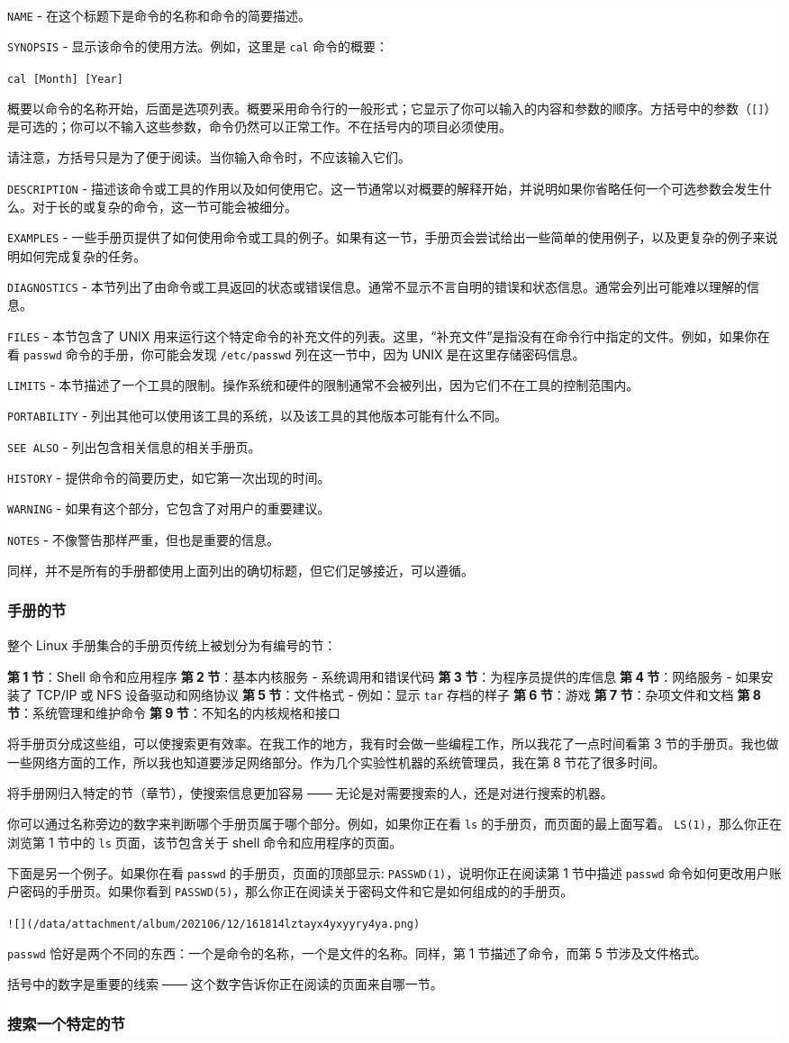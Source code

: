 `NAME` - 在这个标题下是命令的名称和命令的简要描述。

`SYNOPSIS` - 显示该命令的使用方法。例如，这里是 `cal` 命令的概要：

```shell
cal [Month] [Year]
```

概要以命令的名称开始，后面是选项列表。概要采用命令行的一般形式；它显示了你可以输入的内容和参数的顺序。方括号中的参数（`[]`）是可选的；你可以不输入这些参数，命令仍然可以正常工作。不在括号内的项目必须使用。

请注意，方括号只是为了便于阅读。当你输入命令时，不应该输入它们。

`DESCRIPTION` - 描述该命令或工具的作用以及如何使用它。这一节通常以对概要的解释开始，并说明如果你省略任何一个可选参数会发生什么。对于长的或复杂的命令，这一节可能会被细分。

`EXAMPLES` - 一些手册页提供了如何使用命令或工具的例子。如果有这一节，手册页会尝试给出一些简单的使用例子，以及更复杂的例子来说明如何完成复杂的任务。

`DIAGNOSTICS` - 本节列出了由命令或工具返回的状态或错误信息。通常不显示不言自明的错误和状态信息。通常会列出可能难以理解的信息。

`FILES` - 本节包含了 UNIX 用来运行这个特定命令的补充文件的列表。这里，“补充文件”是指没有在命令行中指定的文件。例如，如果你在看 `passwd` 命令的手册，你可能会发现 `/etc/passwd` 列在这一节中，因为 UNIX 是在这里存储密码信息。

`LIMITS` - 本节描述了一个工具的限制。操作系统和硬件的限制通常不会被列出，因为它们不在工具的控制范围内。

`PORTABILITY` - 列出其他可以使用该工具的系统，以及该工具的其他版本可能有什么不同。

`SEE ALSO` - 列出包含相关信息的相关手册页。

`HISTORY` - 提供命令的简要历史，如它第一次出现的时间。

`WARNING` - 如果有这个部分，它包含了对用户的重要建议。

`NOTES` - 不像警告那样严重，但也是重要的信息。

同样，并不是所有的手册都使用上面列出的确切标题，但它们足够接近，可以遵循。

### 手册的节

整个 Linux 手册集合的手册页传统上被划分为有编号的节：

**第 1 节**：Shell 命令和应用程序 **第 2 节**：基本内核服务 - 系统调用和错误代码 **第 3 节**：为程序员提供的库信息 **第 4 节**：网络服务 - 如果安装了 TCP/IP 或 NFS 设备驱动和网络协议 **第 5 节**：文件格式 - 例如：显示 `tar` 存档的样子 **第 6 节**：游戏 **第 7 节**：杂项文件和文档 **第 8 节**：系统管理和维护命令 **第 9 节**：不知名的内核规格和接口

将手册页分成这些组，可以使搜索更有效率。在我工作的地方，我有时会做一些编程工作，所以我花了一点时间看第 3 节的手册页。我也做一些网络方面的工作，所以我也知道要涉足网络部分。作为几个实验性机器的系统管理员，我在第 8 节花了很多时间。

将手册网归入特定的节（章节），使搜索信息更加容易 —— 无论是对需要搜索的人，还是对进行搜索的机器。

你可以通过名称旁边的数字来判断哪个手册页属于哪个部分。例如，如果你正在看 `ls` 的手册页，而页面的最上面写着。 `LS(1)`，那么你正在浏览第 1 节中的 `ls` 页面，该节包含关于 shell 命令和应用程序的页面。

下面是另一个例子。如果你在看 `passwd` 的手册页，页面的顶部显示: `PASSWD(1)`，说明你正在阅读第 1 节中描述 `passwd` 命令如何更改用户账户密码的手册页。如果你看到 `PASSWD(5)`，那么你正在阅读关于密码文件和它是如何组成的的手册页。

`![](/data/attachment/album/202106/12/161814lztayx4yxyyry4ya.png)`

`passwd` 恰好是两个不同的东西：一个是命令的名称，一个是文件的名称。同样，第 1 节描述了命令，而第 5 节涉及文件格式。

括号中的数字是重要的线索 —— 这个数字告诉你正在阅读的页面来自哪一节。

### 搜索一个特定的节
